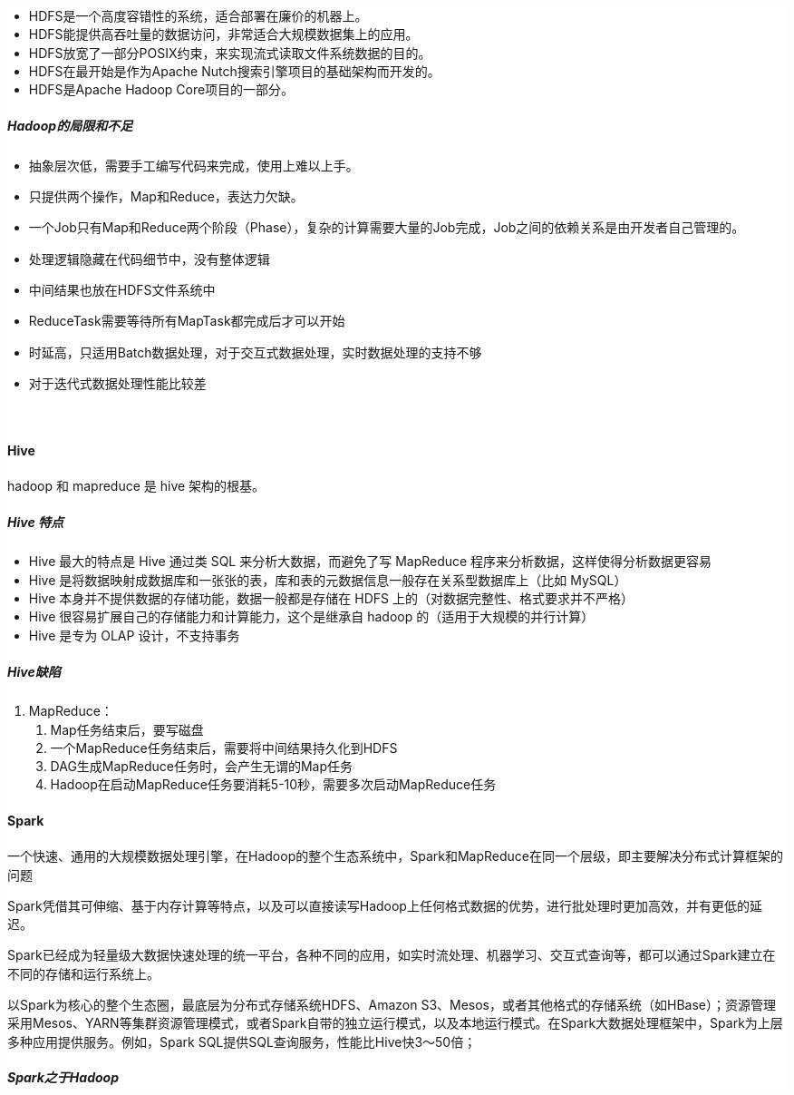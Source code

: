 - HDFS是一个高度容错性的系统，适合部署在廉价的机器上。
- HDFS能提供高吞吐量的数据访问，非常适合大规模数据集上的应用。
- HDFS放宽了一部分POSIX约束，来实现流式读取文件系统数据的目的。
- HDFS在最开始是作为Apache Nutch搜索引擎项目的基础架构而开发的。
- HDFS是Apache Hadoop Core项目的一部分。

##### Hadoop的局限和不足

- 抽象层次低，需要手工编写代码来完成，使用上难以上手。

- 只提供两个操作，Map和Reduce，表达力欠缺。

- 一个Job只有Map和Reduce两个阶段（Phase），复杂的计算需要大量的Job完成，Job之间的依赖关系是由开发者自己管理的。

- 处理逻辑隐藏在代码细节中，没有整体逻辑

- 中间结果也放在HDFS文件系统中

- ReduceTask需要等待所有MapTask都完成后才可以开始

- 时延高，只适用Batch数据处理，对于交互式数据处理，实时数据处理的支持不够

- 对于迭代式数据处理性能比较差

  ​

#### Hive

hadoop 和 mapreduce 是 hive 架构的根基。

##### Hive 特点

- Hive 最大的特点是 Hive 通过类 SQL 来分析大数据，而避免了写 MapReduce 程序来分析数据，这样使得分析数据更容易
- Hive 是将数据映射成数据库和一张张的表，库和表的元数据信息一般存在关系型数据库上（比如 MySQL）
- Hive 本身并不提供数据的存储功能，数据一般都是存储在 HDFS 上的（对数据完整性、格式要求并不严格）
- Hive 很容易扩展自己的存储能力和计算能力，这个是继承自 hadoop 的（适用于大规模的并行计算）
- Hive 是专为 OLAP 设计，不支持事务

##### Hive缺陷

1. MapReduce：
   1. Map任务结束后，要写磁盘
   2. 一个MapReduce任务结束后，需要将中间结果持久化到HDFS
   3. DAG生成MapReduce任务时，会产生无谓的Map任务
   4. Hadoop在启动MapReduce任务要消耗5-10秒，需要多次启动MapReduce任务



#### Spark

一个快速、通用的大规模数据处理引擎，在Hadoop的整个生态系统中，Spark和MapReduce在同一个层级，即主要解决分布式计算框架的问题

Spark凭借其可伸缩、基于内存计算等特点，以及可以直接读写Hadoop上任何格式数据的优势，进行批处理时更加高效，并有更低的延迟。

Spark已经成为轻量级大数据快速处理的统一平台，各种不同的应用，如实时流处理、机器学习、交互式查询等，都可以通过Spark建立在不同的存储和运行系统上。

以Spark为核心的整个生态圈，最底层为分布式存储系统HDFS、Amazon S3、Mesos，或者其他格式的存储系统（如HBase）；资源管理采用Mesos、YARN等集群资源管理模式，或者Spark自带的独立运行模式，以及本地运行模式。在Spark大数据处理框架中，Spark为上层多种应用提供服务。例如，Spark SQL提供SQL查询服务，性能比Hive快3～50倍；

##### Spark之于Hadoop
